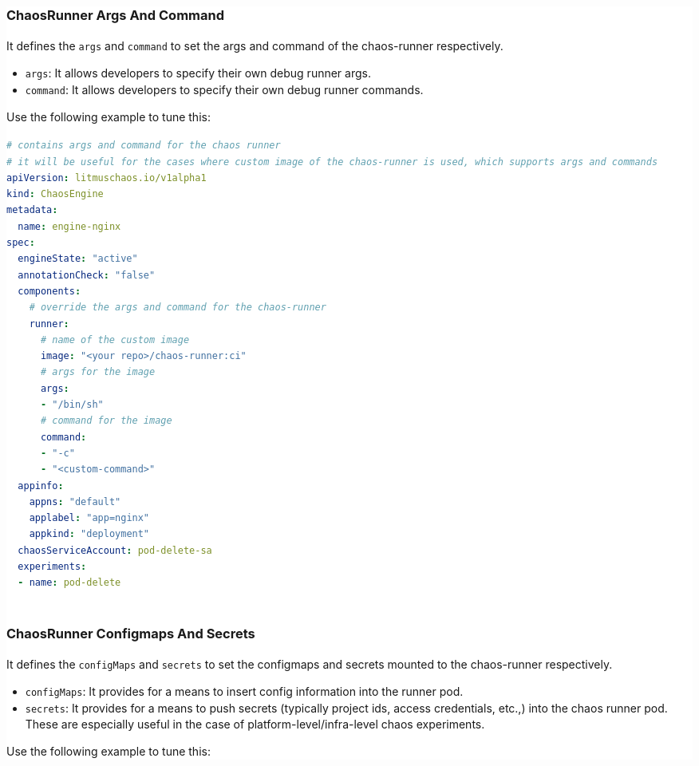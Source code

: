 ### ChaosRunner Args And Command

It defines the `args` and `command` to set the args and command of the chaos-runner respectively.
- `args`: It allows developers to specify their own debug runner args.
- `command`: It allows developers to specify their own debug runner commands.

Use the following example to tune this:

[embedmd]:# (https://raw.githubusercontent.com/litmuschaos/litmus/master/mkdocs/docs/experiments/chaos-resources/runner-components/runner-args-and-command.yaml yaml)
```yaml
# contains args and command for the chaos runner
# it will be useful for the cases where custom image of the chaos-runner is used, which supports args and commands
apiVersion: litmuschaos.io/v1alpha1
kind: ChaosEngine
metadata:
  name: engine-nginx
spec:
  engineState: "active"
  annotationCheck: "false"
  components:
    # override the args and command for the chaos-runner 
    runner: 
      # name of the custom image 
      image: "<your repo>/chaos-runner:ci"
      # args for the image
      args: 
      - "/bin/sh"
      # command for the image
      command:
      - "-c"
      - "<custom-command>"
  appinfo:
    appns: "default"
    applabel: "app=nginx"
    appkind: "deployment"
  chaosServiceAccount: pod-delete-sa
  experiments:
  - name: pod-delete
  
```

### ChaosRunner Configmaps And Secrets

It defines the `configMaps` and `secrets` to set the configmaps and secrets mounted to the chaos-runner respectively.
- `configMaps`: It provides for a means to insert config information into the runner pod.
- `secrets`: It provides for a means to push secrets (typically project ids, access credentials, etc.,) into the chaos runner pod. These are especially useful in the case of platform-level/infra-level chaos experiments.

Use the following example to tune this:
